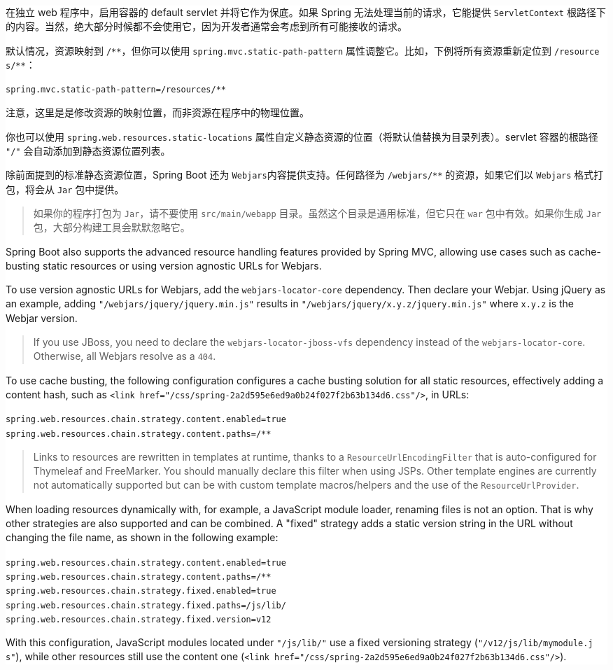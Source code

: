在独立 web 程序中，启用容器的 default servlet 并将它作为保底。如果 Spring 无法处理当前的请求，它能提供 `ServletContext` 根路径下的内容。当然，绝大部分时候都不会使用它，因为开发者通常会考虑到所有可能接收的请求。

默认情况，资源映射到 `/**`，但你可以使用 `spring.mvc.static-path-pattern` 属性调整它。比如，下例将所有资源重新定位到 `/resources/**`：

```
spring.mvc.static-path-pattern=/resources/**
```

注意，这里是是修改资源的映射位置，而非资源在程序中的物理位置。

你也可以使用 `spring.web.resources.static-locations` 属性自定义静态资源的位置（将默认值替换为目录列表）。servlet 容器的根路径 `"/"` 会自动添加到静态资源位置列表。

除前面提到的标准静态资源位置，Spring Boot 还为 `Webjars`内容提供支持。任何路径为 `/webjars/**` 的资源，如果它们以 `Webjars` 格式打包，将会从 `Jar` 包中提供。

> 如果你的程序打包为 `Jar`，请不要使用 `src/main/webapp` 目录。虽然这个目录是通用标准，但它只在 `war` 包中有效。如果你生成 `Jar` 包，大部分构建工具会默默忽略它。

Spring Boot also supports the advanced resource handling features provided by Spring MVC, allowing use cases such as cache-busting static resources or using version agnostic URLs for Webjars.

To use version agnostic URLs for Webjars, add the `webjars-locator-core` dependency. Then declare your Webjar. Using jQuery as an example, adding `"/webjars/jquery/jquery.min.js"` results in `"/webjars/jquery/x.y.z/jquery.min.js"` where `x.y.z` is the Webjar version.

> If you use JBoss, you need to declare the `webjars-locator-jboss-vfs` dependency instead of the `webjars-locator-core`. Otherwise, all Webjars resolve as a `404`.

To use cache busting, the following configuration configures a cache busting solution for all static resources, effectively adding a content hash, such as `<link href="/css/spring-2a2d595e6ed9a0b24f027f2b63b134d6.css"/>`, in URLs:

```
spring.web.resources.chain.strategy.content.enabled=true
spring.web.resources.chain.strategy.content.paths=/**
```

> Links to resources are rewritten in templates at runtime, thanks to a `ResourceUrlEncodingFilter` that is auto-configured for Thymeleaf and FreeMarker. You should manually declare this filter when using JSPs. Other template engines are currently not automatically supported but can be with custom template macros/helpers and the use of the `ResourceUrlProvider`.

When loading resources dynamically with, for example, a JavaScript module loader, renaming files is not an option. That is why other strategies are also supported and can be combined. A "fixed" strategy adds a static version string in the URL without changing the file name, as shown in the following example:

```
spring.web.resources.chain.strategy.content.enabled=true
spring.web.resources.chain.strategy.content.paths=/**
spring.web.resources.chain.strategy.fixed.enabled=true
spring.web.resources.chain.strategy.fixed.paths=/js/lib/
spring.web.resources.chain.strategy.fixed.version=v12
```

With this configuration, JavaScript modules located under `"/js/lib/"` use a fixed versioning strategy (`"/v12/js/lib/mymodule.js"`), while other resources still use the content one (`<link href="/css/spring-2a2d595e6ed9a0b24f027f2b63b134d6.css"/>`).
